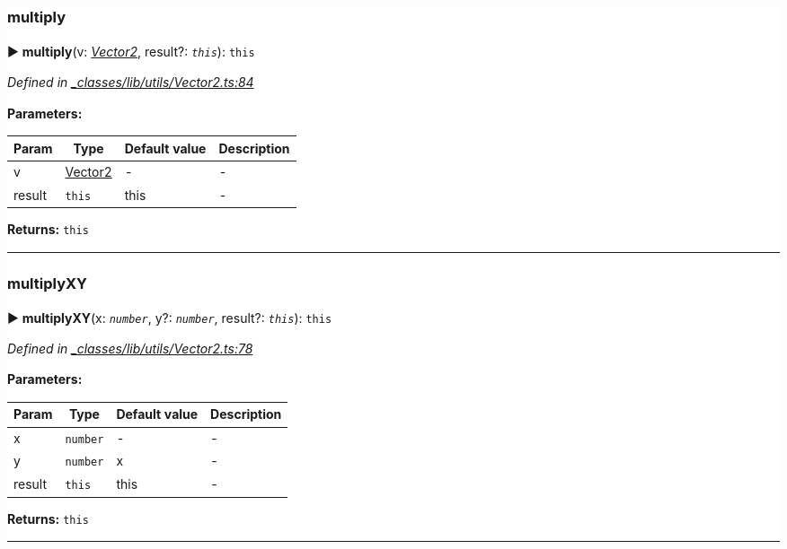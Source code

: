 <a id="multiply"></a>

###  multiply

► **multiply**(v: *[Vector2](__classes_lib_utils_vector2_.vector2.md)*, result?: *`this`*): `this`



*Defined in [_classes/lib/utils/Vector2.ts:84](https://github.com/codeartisticninja/cost_of_creation/blob/5dc4a7e/src/script/_classes/lib/utils/Vector2.ts#L84)*



**Parameters:**

| Param | Type | Default value | Description |
| ------ | ------ | ------ | ------ |
| v | [Vector2](__classes_lib_utils_vector2_.vector2.md)  | - |   - |
| result | `this`  |  this |   - |





**Returns:** `this`





___

<a id="multiplyxy"></a>

###  multiplyXY

► **multiplyXY**(x: *`number`*, y?: *`number`*, result?: *`this`*): `this`



*Defined in [_classes/lib/utils/Vector2.ts:78](https://github.com/codeartisticninja/cost_of_creation/blob/5dc4a7e/src/script/_classes/lib/utils/Vector2.ts#L78)*



**Parameters:**

| Param | Type | Default value | Description |
| ------ | ------ | ------ | ------ |
| x | `number`  | - |   - |
| y | `number`  |  x |   - |
| result | `this`  |  this |   - |





**Returns:** `this`





___

